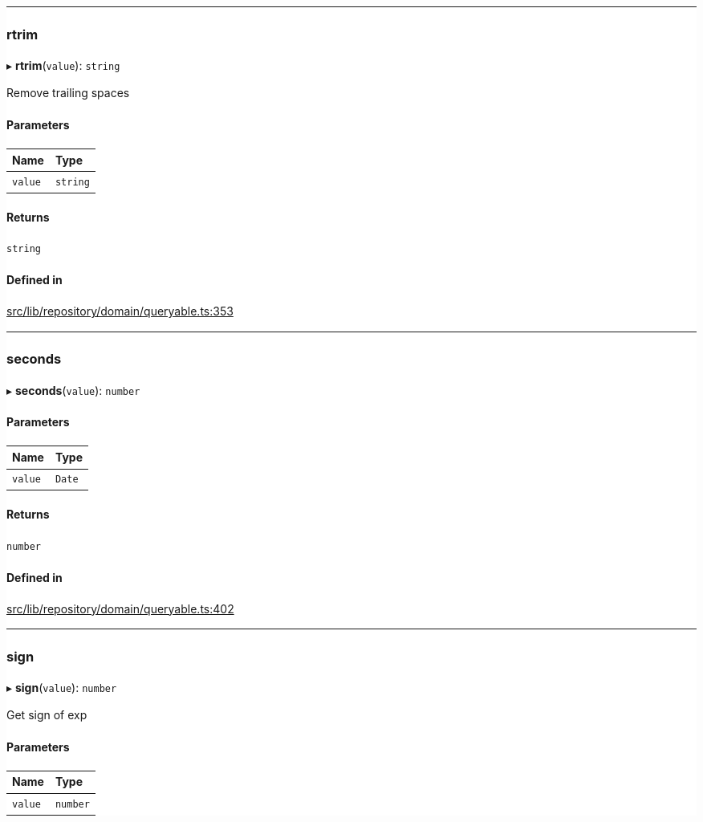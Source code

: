 ___

### rtrim

▸ **rtrim**(`value`): `string`

Remove trailing spaces

#### Parameters

| Name | Type |
| :------ | :------ |
| `value` | `string` |

#### Returns

`string`

#### Defined in

[src/lib/repository/domain/queryable.ts:353](https://github.com/lambda-orm/lambdaorm-base/blob/c2d8aab1390cea00bb604cb5f468fe612a44ac65/src/lib/repository/domain/queryable.ts#L353)

___

### seconds

▸ **seconds**(`value`): `number`

#### Parameters

| Name | Type |
| :------ | :------ |
| `value` | `Date` |

#### Returns

`number`

#### Defined in

[src/lib/repository/domain/queryable.ts:402](https://github.com/lambda-orm/lambdaorm-base/blob/c2d8aab1390cea00bb604cb5f468fe612a44ac65/src/lib/repository/domain/queryable.ts#L402)

___

### sign

▸ **sign**(`value`): `number`

Get sign of exp

#### Parameters

| Name | Type |
| :------ | :------ |
| `value` | `number` |
